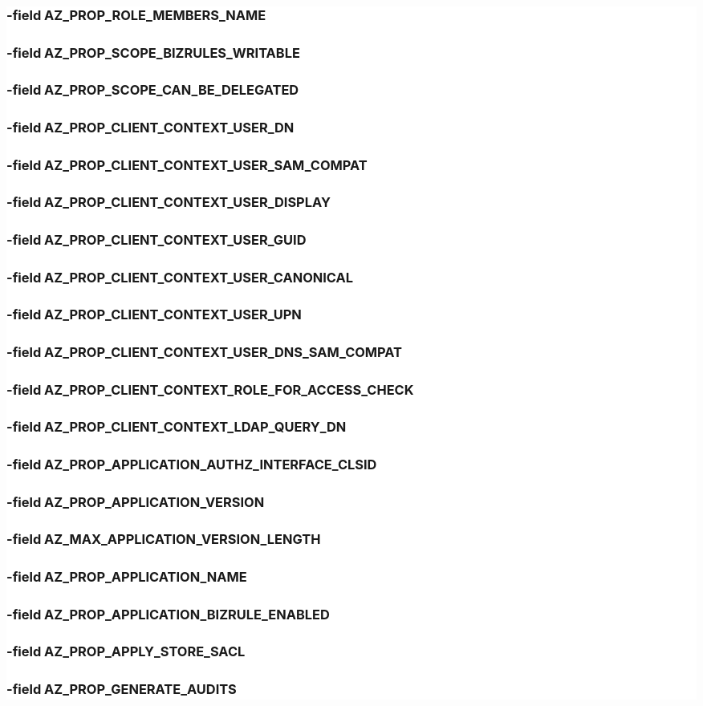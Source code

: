 ### -field AZ_PROP_ROLE_MEMBERS_NAME


### -field AZ_PROP_SCOPE_BIZRULES_WRITABLE


### -field AZ_PROP_SCOPE_CAN_BE_DELEGATED


### -field AZ_PROP_CLIENT_CONTEXT_USER_DN


### -field AZ_PROP_CLIENT_CONTEXT_USER_SAM_COMPAT


### -field AZ_PROP_CLIENT_CONTEXT_USER_DISPLAY


### -field AZ_PROP_CLIENT_CONTEXT_USER_GUID


### -field AZ_PROP_CLIENT_CONTEXT_USER_CANONICAL


### -field AZ_PROP_CLIENT_CONTEXT_USER_UPN


### -field AZ_PROP_CLIENT_CONTEXT_USER_DNS_SAM_COMPAT


### -field AZ_PROP_CLIENT_CONTEXT_ROLE_FOR_ACCESS_CHECK


### -field AZ_PROP_CLIENT_CONTEXT_LDAP_QUERY_DN


### -field AZ_PROP_APPLICATION_AUTHZ_INTERFACE_CLSID


### -field AZ_PROP_APPLICATION_VERSION


### -field AZ_MAX_APPLICATION_VERSION_LENGTH


### -field AZ_PROP_APPLICATION_NAME


### -field AZ_PROP_APPLICATION_BIZRULE_ENABLED


### -field AZ_PROP_APPLY_STORE_SACL


### -field AZ_PROP_GENERATE_AUDITS
